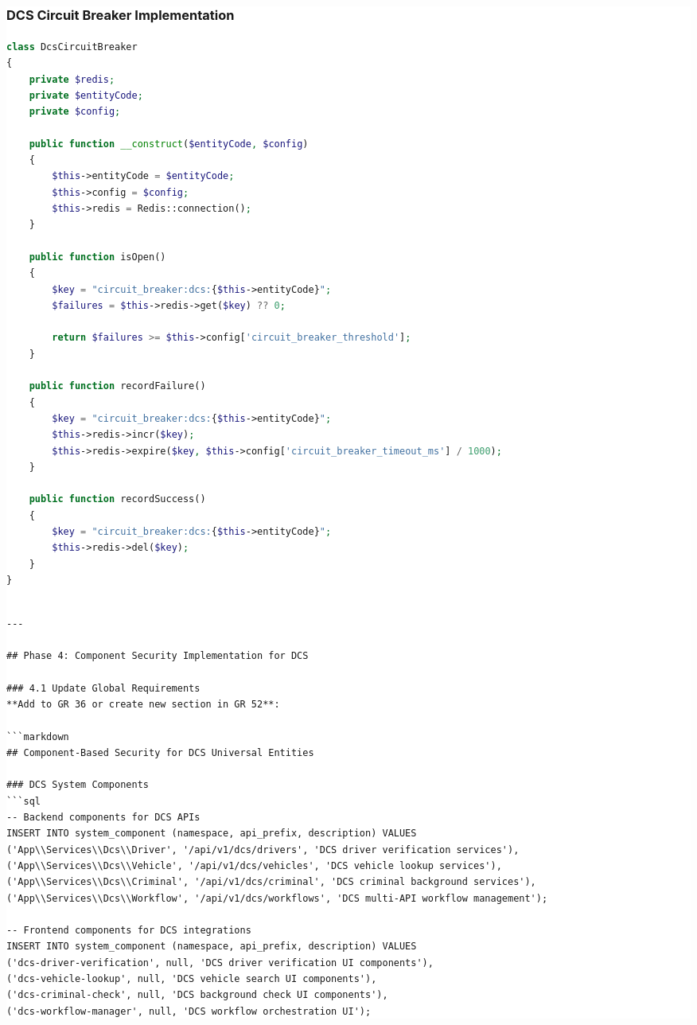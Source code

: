 ### DCS Circuit Breaker Implementation
```php
class DcsCircuitBreaker
{
    private $redis;
    private $entityCode;
    private $config;
    
    public function __construct($entityCode, $config)
    {
        $this->entityCode = $entityCode;
        $this->config = $config;
        $this->redis = Redis::connection();
    }
    
    public function isOpen()
    {
        $key = "circuit_breaker:dcs:{$this->entityCode}";
        $failures = $this->redis->get($key) ?? 0;
        
        return $failures >= $this->config['circuit_breaker_threshold'];
    }
    
    public function recordFailure()
    {
        $key = "circuit_breaker:dcs:{$this->entityCode}";
        $this->redis->incr($key);
        $this->redis->expire($key, $this->config['circuit_breaker_timeout_ms'] / 1000);
    }
    
    public function recordSuccess()
    {
        $key = "circuit_breaker:dcs:{$this->entityCode}";
        $this->redis->del($key);
    }
}
```
```

---

## Phase 4: Component Security Implementation for DCS

### 4.1 Update Global Requirements
**Add to GR 36 or create new section in GR 52**:

```markdown
## Component-Based Security for DCS Universal Entities

### DCS System Components
```sql
-- Backend components for DCS APIs
INSERT INTO system_component (namespace, api_prefix, description) VALUES
('App\\Services\\Dcs\\Driver', '/api/v1/dcs/drivers', 'DCS driver verification services'),
('App\\Services\\Dcs\\Vehicle', '/api/v1/dcs/vehicles', 'DCS vehicle lookup services'),
('App\\Services\\Dcs\\Criminal', '/api/v1/dcs/criminal', 'DCS criminal background services'),
('App\\Services\\Dcs\\Workflow', '/api/v1/dcs/workflows', 'DCS multi-API workflow management');

-- Frontend components for DCS integrations
INSERT INTO system_component (namespace, api_prefix, description) VALUES
('dcs-driver-verification', null, 'DCS driver verification UI components'),
('dcs-vehicle-lookup', null, 'DCS vehicle search UI components'),
('dcs-criminal-check', null, 'DCS background check UI components'),
('dcs-workflow-manager', null, 'DCS workflow orchestration UI');
```